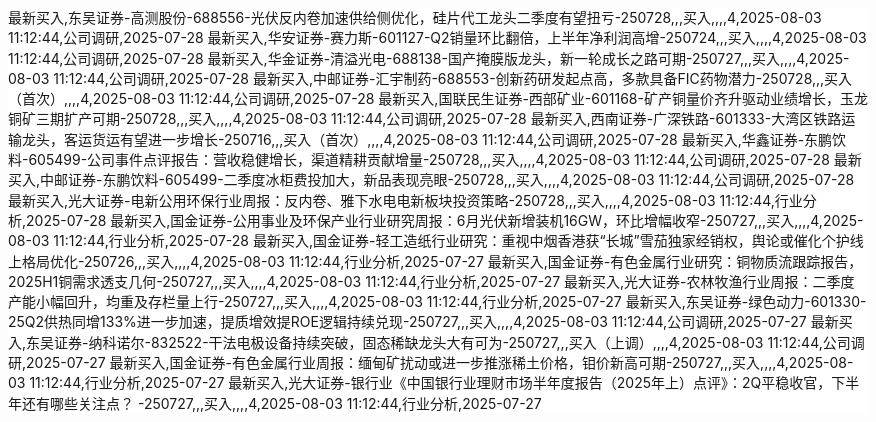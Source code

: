 最新买入,东吴证券-高测股份-688556-光伏反内卷加速供给侧优化，硅片代工龙头二季度有望扭亏-250728,,,买入,,,,4,2025-08-03 11:12:44,公司调研,2025-07-28
最新买入,华安证券-赛力斯-601127-Q2销量环比翻倍，上半年净利润高增-250724,,,买入,,,,4,2025-08-03 11:12:44,公司调研,2025-07-28
最新买入,华金证券-清溢光电-688138-国产掩膜版龙头，新一轮成长之路可期-250727,,,买入,,,,4,2025-08-03 11:12:44,公司调研,2025-07-28
最新买入,中邮证券-汇宇制药-688553-创新药研发起点高，多款具备FIC药物潜力-250728,,,买入（首次）,,,,4,2025-08-03 11:12:44,公司调研,2025-07-28
最新买入,国联民生证券-西部矿业-601168-矿产铜量价齐升驱动业绩增长，玉龙铜矿三期扩产可期-250728,,,买入,,,,4,2025-08-03 11:12:44,公司调研,2025-07-28
最新买入,西南证券-广深铁路-601333-大湾区铁路运输龙头，客运货运有望进一步增长-250716,,,买入（首次）,,,,4,2025-08-03 11:12:44,公司调研,2025-07-28
最新买入,华鑫证券-东鹏饮料-605499-公司事件点评报告：营收稳健增长，渠道精耕贡献增量-250728,,,买入,,,,4,2025-08-03 11:12:44,公司调研,2025-07-28
最新买入,中邮证券-东鹏饮料-605499-二季度冰柜费投加大，新品表现亮眼-250728,,,买入,,,,4,2025-08-03 11:12:44,公司调研,2025-07-28
最新买入,光大证券-电新公用环保行业周报：反内卷、雅下水电电新板块投资策略-250728,,,买入,,,,4,2025-08-03 11:12:44,行业分析,2025-07-28
最新买入,国金证券-公用事业及环保产业行业研究周报：6月光伏新增装机16GW，环比增幅收窄-250727,,,买入,,,,4,2025-08-03 11:12:44,行业分析,2025-07-28
最新买入,国金证券-轻工造纸行业研究：重视中烟香港获“长城”雪茄独家经销权，舆论或催化个护线上格局优化-250726,,,买入,,,,4,2025-08-03 11:12:44,行业分析,2025-07-27
最新买入,国金证券-有色金属行业研究：铜物质流跟踪报告，2025H1铜需求透支几何-250727,,,买入,,,,4,2025-08-03 11:12:44,行业分析,2025-07-27
最新买入,光大证券-农林牧渔行业周报：二季度产能小幅回升，均重及存栏量上行-250727,,,买入,,,,4,2025-08-03 11:12:44,行业分析,2025-07-27
最新买入,东吴证券-绿色动力-601330-25Q2供热同增133%进一步加速，提质增效提ROE逻辑持续兑现-250727,,,买入,,,,4,2025-08-03 11:12:44,公司调研,2025-07-27
最新买入,东吴证券-纳科诺尔-832522-干法电极设备持续突破，固态稀缺龙头大有可为-250727,,,买入（上调）,,,,4,2025-08-03 11:12:44,公司调研,2025-07-27
最新买入,国金证券-有色金属行业周报：缅甸矿扰动或进一步推涨稀土价格，钼价新高可期-250727,,,买入,,,,4,2025-08-03 11:12:44,行业分析,2025-07-27
最新买入,光大证券-银行业《中国银行业理财市场半年度报告（2025年上）点评》：2Q平稳收官，下半年还有哪些关注点？ -250727,,,买入,,,,4,2025-08-03 11:12:44,行业分析,2025-07-27
